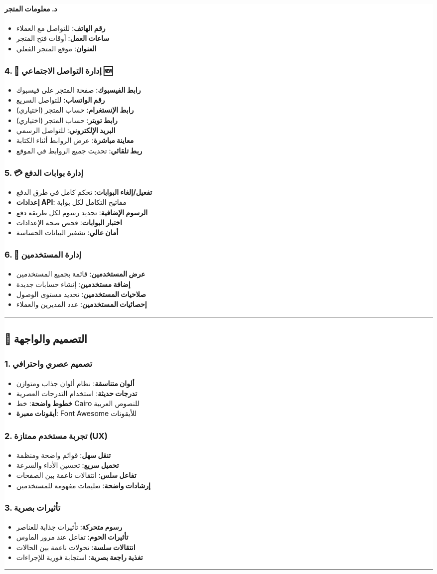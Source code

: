 #### د. **معلومات المتجر**
- **رقم الهاتف**: للتواصل مع العملاء
- **ساعات العمل**: أوقات فتح المتجر
- **العنوان**: موقع المتجر الفعلي

### 4. **📱 إدارة التواصل الاجتماعي** 🆕
- **رابط الفيسبوك**: صفحة المتجر على فيسبوك
- **رقم الواتساب**: للتواصل السريع
- **رابط الإنستغرام**: حساب المتجر (اختياري)
- **رابط تويتر**: حساب المتجر (اختياري)
- **البريد الإلكتروني**: للتواصل الرسمي
- **معاينة مباشرة**: عرض الروابط أثناء الكتابة
- **ربط تلقائي**: تحديث جميع الروابط في الموقع

### 5. **💳 إدارة بوابات الدفع**
- **تفعيل/إلغاء البوابات**: تحكم كامل في طرق الدفع
- **إعدادات API**: مفاتيح التكامل لكل بوابة
- **الرسوم الإضافية**: تحديد رسوم لكل طريقة دفع
- **اختبار البوابات**: فحص صحة الإعدادات
- **أمان عالي**: تشفير البيانات الحساسة

### 6. **👥 إدارة المستخدمين**
- **عرض المستخدمين**: قائمة بجميع المستخدمين
- **إضافة مستخدمين**: إنشاء حسابات جديدة
- **صلاحيات المستخدمين**: تحديد مستوى الوصول
- **إحصائيات المستخدمين**: عدد المديرين والعملاء

---

## 🎨 **التصميم والواجهة**

### 1. **تصميم عصري واحترافي**
- **ألوان متناسقة**: نظام ألوان جذاب ومتوازن
- **تدرجات حديثة**: استخدام التدرجات العصرية
- **خطوط واضحة**: خط Cairo للنصوص العربية
- **أيقونات معبرة**: Font Awesome للأيقونات

### 2. **تجربة مستخدم ممتازة (UX)**
- **تنقل سهل**: قوائم واضحة ومنظمة
- **تحميل سريع**: تحسين الأداء والسرعة
- **تفاعل سلس**: انتقالات ناعمة بين الصفحات
- **إرشادات واضحة**: تعليمات مفهومة للمستخدمين

### 3. **تأثيرات بصرية**
- **رسوم متحركة**: تأثيرات جذابة للعناصر
- **تأثيرات الحوم**: تفاعل عند مرور الماوس
- **انتقالات سلسة**: تحولات ناعمة بين الحالات
- **تغذية راجعة بصرية**: استجابة فورية للإجراءات

---